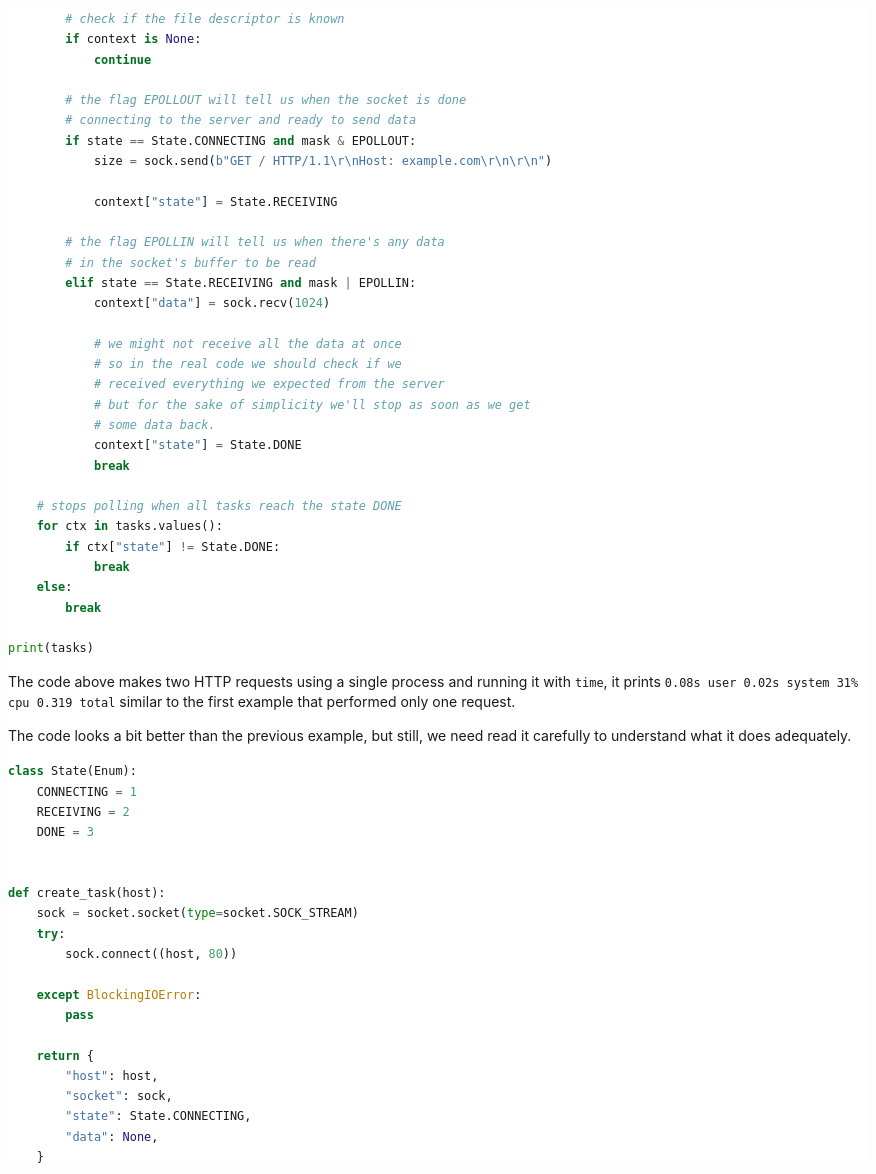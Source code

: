 ```python
        # check if the file descriptor is known
        if context is None:
            continue

        # the flag EPOLLOUT will tell us when the socket is done
        # connecting to the server and ready to send data
        if state == State.CONNECTING and mask & EPOLLOUT:
            size = sock.send(b"GET / HTTP/1.1\r\nHost: example.com\r\n\r\n")

            context["state"] = State.RECEIVING

        # the flag EPOLLIN will tell us when there's any data
        # in the socket's buffer to be read
        elif state == State.RECEIVING and mask | EPOLLIN:
            context["data"] = sock.recv(1024)

            # we might not receive all the data at once
            # so in the real code we should check if we
            # received everything we expected from the server
            # but for the sake of simplicity we'll stop as soon as we get
            # some data back.
            context["state"] = State.DONE
            break

    # stops polling when all tasks reach the state DONE
    for ctx in tasks.values():
        if ctx["state"] != State.DONE:
            break
    else:
        break

print(tasks)
```

The code above makes two HTTP requests using a single process and running it
with `time`, it prints `0.08s user 0.02s system 31% cpu 0.319 total`
similar to the first example that performed only one request.

The code looks a bit better than the previous example, but still, we need
read it carefully to understand what it does adequately.

```python
class State(Enum):
    CONNECTING = 1
    RECEIVING = 2
    DONE = 3


def create_task(host):
    sock = socket.socket(type=socket.SOCK_STREAM)
    try:
        sock.connect((host, 80))

    except BlockingIOError:
        pass

    return {
        "host": host,
        "socket": sock,
        "state": State.CONNECTING,
        "data": None,
    }
```

